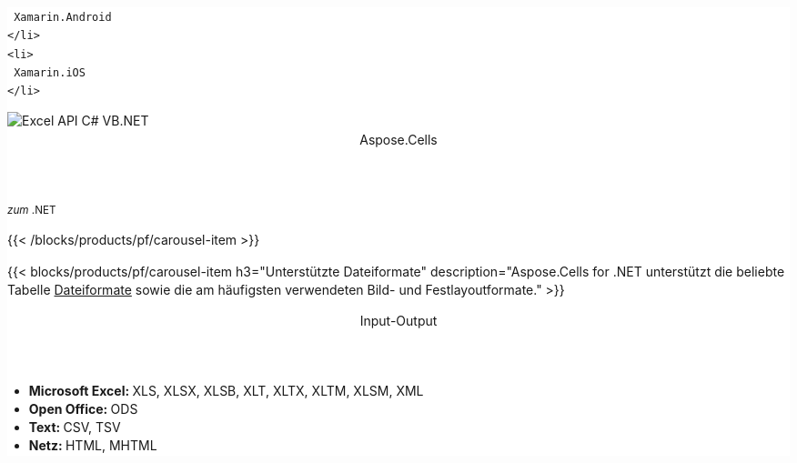      Xamarin.Android
    </li>
    <li>
     Xamarin.iOS
    </li>
   </ul>
   
  </div>
  
 </div>
 
 <div class="d1-logo">
  <img width="70" height="75" alt="Excel API C# VB.NET" src="https://www.aspose.cloud/templates/aspose/img/products/cells/aspose_cells-for-net.svg"/>
  <header>
   Aspose.Cells
  </header>
  <footer>
   <small>
    <em>
     zum
    </em>
    .NET
   </small>
  </footer>
 </div>
 
</div>

{{< /blocks/products/pf/carousel-item >}}

{{< blocks/products/pf/carousel-item h3="Unterstützte Dateiformate" description="Aspose.Cells for .NET unterstützt die beliebte Tabelle [Dateiformate](https://docs.aspose.com/cells/net/supported-file-formats/)  sowie die am häufigsten verwendeten Bild- und Festlayoutformate." >}}
<div class="diagram1 d2 d1-net">
 <div class="d1-row">
  <div class="d1-col d1-left">
   <header>
    <i class="fa fa-arrows-v">
    </i>
    Input-Output
   </header>
   <ul>
    <li>
     <b>
      Microsoft Excel:
     </b>
     XLS, XLSX, XLSB, XLT, XLTX, XLTM, XLSM, XML
    </li>
    <li>
     <b>
      Open Office:
     </b>
     ODS
    </li>
    <li>
     <b>
      Text:
     </b>
     CSV, TSV
    </li>
    <li>
     <b>
      Netz:
     </b>
     HTML, MHTML
    </li>